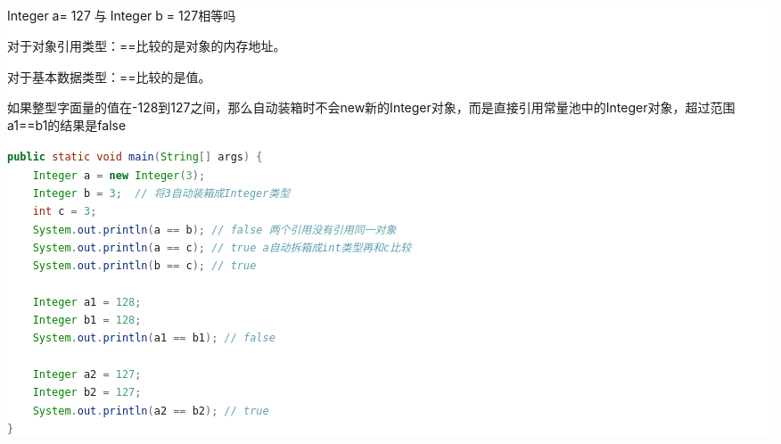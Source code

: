 
Integer a= 127 与 Integer b = 127相等吗

对于对象引用类型：==比较的是对象的内存地址。

对于基本数据类型：==比较的是值。

如果整型字面量的值在-128到127之间，那么自动装箱时不会new新的Integer对象，而是直接引用常量池中的Integer对象，超过范围 a1==b1的结果是false



```java
public static void main(String[] args) {
    Integer a = new Integer(3);
    Integer b = 3;  // 将3自动装箱成Integer类型
    int c = 3;
    System.out.println(a == b); // false 两个引用没有引用同一对象
    System.out.println(a == c); // true a自动拆箱成int类型再和c比较
    System.out.println(b == c); // true

    Integer a1 = 128;
    Integer b1 = 128;
    System.out.println(a1 == b1); // false

    Integer a2 = 127;
    Integer b2 = 127;
    System.out.println(a2 == b2); // true
}
```
